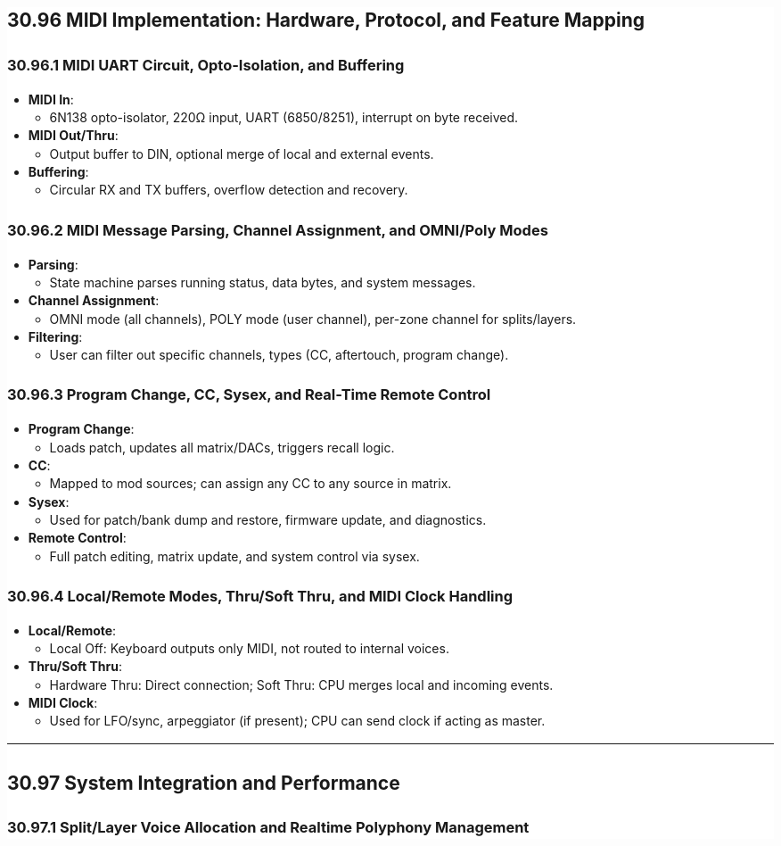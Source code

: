 
## 30.96 MIDI Implementation: Hardware, Protocol, and Feature Mapping

### 30.96.1 MIDI UART Circuit, Opto-Isolation, and Buffering

- **MIDI In**:  
  - 6N138 opto-isolator, 220Ω input, UART (6850/8251), interrupt on byte received.
- **MIDI Out/Thru**:  
  - Output buffer to DIN, optional merge of local and external events.
- **Buffering**:  
  - Circular RX and TX buffers, overflow detection and recovery.

### 30.96.2 MIDI Message Parsing, Channel Assignment, and OMNI/Poly Modes

- **Parsing**:  
  - State machine parses running status, data bytes, and system messages.
- **Channel Assignment**:  
  - OMNI mode (all channels), POLY mode (user channel), per-zone channel for splits/layers.
- **Filtering**:  
  - User can filter out specific channels, types (CC, aftertouch, program change).

### 30.96.3 Program Change, CC, Sysex, and Real-Time Remote Control

- **Program Change**:  
  - Loads patch, updates all matrix/DACs, triggers recall logic.
- **CC**:  
  - Mapped to mod sources; can assign any CC to any source in matrix.
- **Sysex**:  
  - Used for patch/bank dump and restore, firmware update, and diagnostics.
- **Remote Control**:  
  - Full patch editing, matrix update, and system control via sysex.

### 30.96.4 Local/Remote Modes, Thru/Soft Thru, and MIDI Clock Handling

- **Local/Remote**:  
  - Local Off: Keyboard outputs only MIDI, not routed to internal voices.
- **Thru/Soft Thru**:  
  - Hardware Thru: Direct connection; Soft Thru: CPU merges local and incoming events.
- **MIDI Clock**:  
  - Used for LFO/sync, arpeggiator (if present); CPU can send clock if acting as master.

---

## 30.97 System Integration and Performance

### 30.97.1 Split/Layer Voice Allocation and Realtime Polyphony Management
